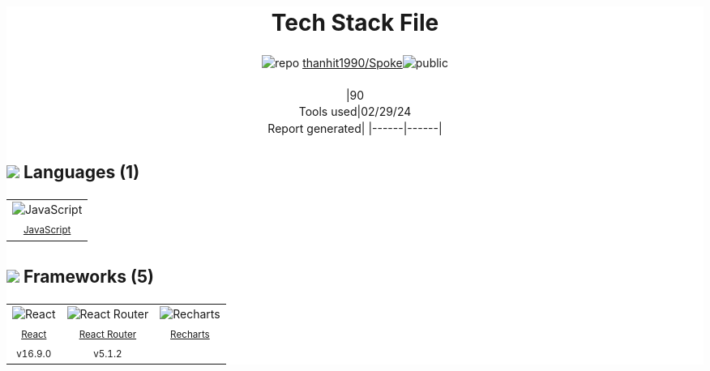 
<div align="center">

# Tech Stack File
![](https://img.stackshare.io/repo.svg "repo") [thanhit1990/Spoke](https://github.com/thanhit1990/Spoke)![](https://img.stackshare.io/public_badge.svg "public")
<br/><br/>
|90<br/>Tools used|02/29/24 <br/>Report generated|
|------|------|
</div>

## <img src='https://img.stackshare.io/languages.svg'/> Languages (1)
<table><tr>
  <td align='center'>
  <img width='36' height='36' src='https://img.stackshare.io/service/1209/javascript.jpeg' alt='JavaScript'>
  <br>
  <sub><a href="https://developer.mozilla.org/en-US/docs/Web/JavaScript">JavaScript</a></sub>
  <br>
  <sub></sub>
</td>

</tr>
</table>

## <img src='https://img.stackshare.io/frameworks.svg'/> Frameworks (5)
<table><tr>
  <td align='center'>
  <img width='36' height='36' src='https://img.stackshare.io/service/1020/OYIaJ1KK.png' alt='React'>
  <br>
  <sub><a href="https://reactjs.org/">React</a></sub>
  <br>
  <sub>v16.9.0</sub>
</td>

<td align='center'>
  <img width='36' height='36' src='https://img.stackshare.io/service/3350/8261421.png' alt='React Router'>
  <br>
  <sub><a href="https://github.com/rackt/react-router">React Router</a></sub>
  <br>
  <sub>v5.1.2</sub>
</td>

<td align='center'>
  <img width='36' height='36' src='https://img.stackshare.io/service/5608/13690587.png' alt='Recharts'>
  <br>
  <sub><a href="http://recharts.org/">Recharts</a></sub>
  <br>
  <sub></sub>
</td>
